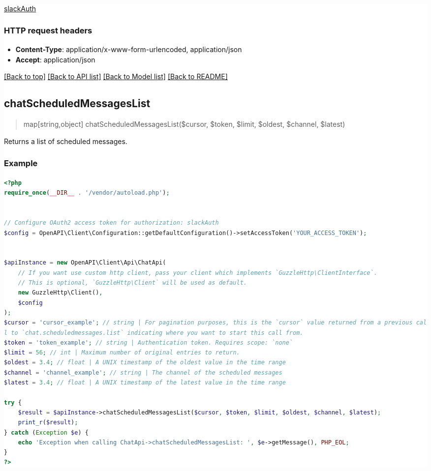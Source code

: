 [slackAuth](../../README.md#slackAuth)

### HTTP request headers

- **Content-Type**: application/x-www-form-urlencoded, application/json
- **Accept**: application/json

[[Back to top]](#) [[Back to API list]](../../README.md#documentation-for-api-endpoints)
[[Back to Model list]](../../README.md#documentation-for-models)
[[Back to README]](../../README.md)


## chatScheduledMessagesList

> map[string,object] chatScheduledMessagesList($cursor, $token, $limit, $oldest, $channel, $latest)



Returns a list of scheduled messages.

### Example

```php
<?php
require_once(__DIR__ . '/vendor/autoload.php');


// Configure OAuth2 access token for authorization: slackAuth
$config = OpenAPI\Client\Configuration::getDefaultConfiguration()->setAccessToken('YOUR_ACCESS_TOKEN');


$apiInstance = new OpenAPI\Client\Api\ChatApi(
    // If you want use custom http client, pass your client which implements `GuzzleHttp\ClientInterface`.
    // This is optional, `GuzzleHttp\Client` will be used as default.
    new GuzzleHttp\Client(),
    $config
);
$cursor = 'cursor_example'; // string | For pagination purposes, this is the `cursor` value returned from a previous call to `chat.scheduledmessages.list` indicating where you want to start this call from.
$token = 'token_example'; // string | Authentication token. Requires scope: `none`
$limit = 56; // int | Maximum number of original entries to return.
$oldest = 3.4; // float | A UNIX timestamp of the oldest value in the time range
$channel = 'channel_example'; // string | The channel of the scheduled messages
$latest = 3.4; // float | A UNIX timestamp of the latest value in the time range

try {
    $result = $apiInstance->chatScheduledMessagesList($cursor, $token, $limit, $oldest, $channel, $latest);
    print_r($result);
} catch (Exception $e) {
    echo 'Exception when calling ChatApi->chatScheduledMessagesList: ', $e->getMessage(), PHP_EOL;
}
?>
```
